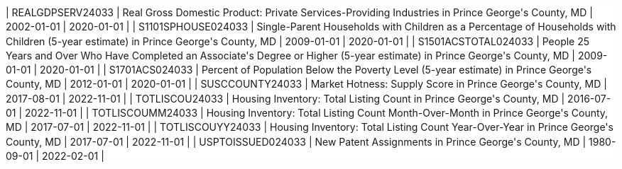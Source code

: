 | REALGDPSERV24033          | Real Gross Domestic Product: Private Services-Providing Industries in Prince George's County, MD                                                                                    | 2002-01-01          | 2020-01-01        |
| S1101SPHOUSE024033        | Single-Parent Households with Children as a Percentage of Households with Children (5-year estimate) in Prince George's County, MD                                                  | 2009-01-01          | 2020-01-01        |
| S1501ACSTOTAL024033       | People 25 Years and Over Who Have Completed an Associate's Degree or Higher (5-year estimate) in Prince George's County, MD                                                         | 2009-01-01          | 2020-01-01        |
| S1701ACS024033            | Percent of Population Below the Poverty Level (5-year estimate) in Prince George's County, MD                                                                                       | 2012-01-01          | 2020-01-01        |
| SUSCCOUNTY24033           | Market Hotness: Supply Score in Prince George's County, MD                                                                                                                          | 2017-08-01          | 2022-11-01        |
| TOTLISCOU24033            | Housing Inventory: Total Listing Count in Prince George's County, MD                                                                                                                | 2016-07-01          | 2022-11-01        |
| TOTLISCOUMM24033          | Housing Inventory: Total Listing Count Month-Over-Month in Prince George's County, MD                                                                                               | 2017-07-01          | 2022-11-01        |
| TOTLISCOUYY24033          | Housing Inventory: Total Listing Count Year-Over-Year in Prince George's County, MD                                                                                                 | 2017-07-01          | 2022-11-01        |
| USPTOISSUED024033         | New Patent Assignments in Prince George's County, MD                                                                                                                                | 1980-09-01          | 2022-02-01        |